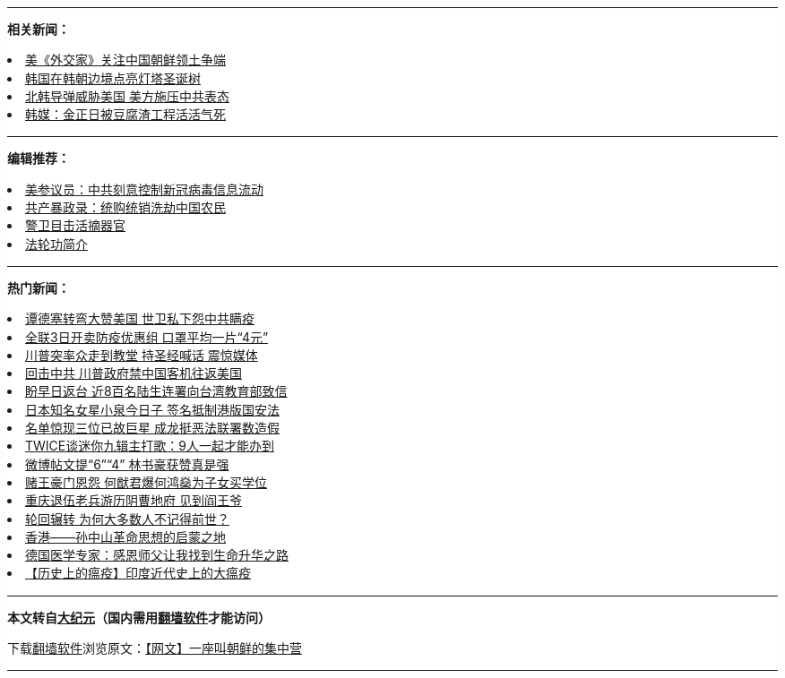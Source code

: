 <hr>


<strong>相关新闻：</strong>
<li><a href="/gb/12/12/22/n3759058.md#1">美《外交家》关注中国朝鲜领土争端</a></li>
<li><a href="/gb/12/12/23/n3759780.md#1">韩国在韩朝边境点亮灯塔圣诞树</a></li>
<li><a href="/gb/12/12/23/n3759916.md#1">北韩导弹威胁美国 美方施压中共表态</a></li>
<li><a href="/gb/12/12/25/n3761108.md#1">韩媒：金正日被豆腐渣工程活活气死</a></li>
<hr>


<strong>编辑推荐：</strong>
<li><a href="/gb/20/2/22/n11887949.md#1">美参议员：中共刻意控制新冠病毒信息流动</a></li>
<li><a href="/gb/18/5/4/n10360803.md#1" target="_blank">共产暴政录：统购统销洗劫中国农民</a></li><li><a href="/gb/16/3/16/n4663449.md?dfh#1" target="_blank">警卫目击活摘器官</a></li><li><a href="/gb/8/9/11/n2259267.md#1" target="_blank">法轮功简介</a></li>
<hr>

<strong>热门新闻：</strong>
<li><a href="/gb/20/6/2/n12154952.md#1">谭德塞转弯大赞美国 世卫私下怨中共瞒疫</a></li>
<li><a href="/gb/20/5/31/n12150398.md#1">全联3日开卖防疫优惠组 口罩平均一片“4元”</a></li>
<li><a href="/gb/20/6/2/n12155081.md#1">川普突率众走到教堂 持圣经喊话 震惊媒体</a></li>
<li><a href="/gb/20/6/3/n12158407.md#1">回击中共 川普政府禁中国客机往返美国</a></li>
<li><a href="/gb/20/6/2/n12155776.md#1">盼早日返台 近8百名陆生连署向台湾教育部致信</a></li>
<li><a href="/gb/20/6/1/n12153202.md#1">日本知名女星小泉今日子 签名抵制港版国安法</a></li>
<li><a href="/gb/20/6/2/n12156141.md#1">名单惊现三位已故巨星 成龙挺恶法联署数造假</a></li>
<li><a href="/gb/20/6/1/n12152445.md#1">TWICE谈迷你九辑主打歌：9人一起才能办到</a></li>
<li><a href="/gb/20/6/3/n12158748.md#1">微博帖文提“6”“4” 林书豪获赞真是强</a></li>
<li><a href="/gb/20/6/2/n12156484.md#1">赌王豪门恩怨 何猷君爆何鸿燊为子女买学位</a></li>
<li><a href="/gb/20/5/31/n12149532.md#1">重庆退伍老兵游历阴曹地府 见到阎王爷</a></li>
<li><a href="/gb/20/6/1/n12152526.md#1">轮回辗转 为何大多数人不记得前世？</a></li>
<li><a href="/gb/20/5/29/n12146748.md#1">香港——孙中山革命思想的启蒙之地</a></li>
<li><a href="/gb/20/6/2/n12154034.md#1">德国医学专家：感恩师父让我找到生命升华之路</a></li>
<li><a href="/gb/20/5/24/n12133375.md#1">【历史上的瘟疫】印度近代史上的大瘟疫</a></li>
<hr>

<strong>本文转自<a href="https://www.epochtimes.com">大纪元</a>（国内需用<a href="https://github.com/bannedbook/fanqiang/wiki">翻墙软件</a>才能访问）</strong><p>下载<a href="https://github.com/bannedbook/fanqiang/wiki">翻墙软件</a>浏览原文：<a href="https://www.epochtimes.com/gb/12/12/29/n3764419.htm">【网文】一座叫朝鲜的集中营</a></p><hr>
